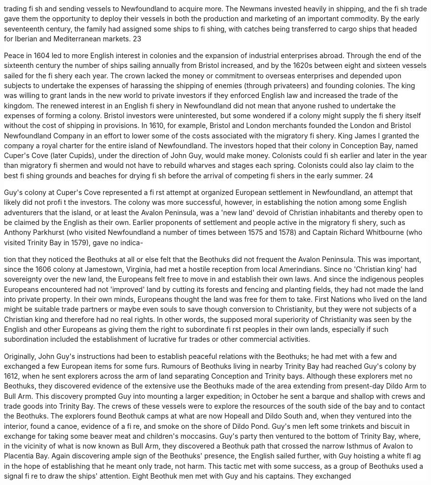 trading fi  sh and sending vessels to Newfoundland to acquire more. The Newmans invested heavily in shipping, and the fi  sh trade gave them the opportunity to deploy their vessels in both the production and marketing of an important commodity. By the early seventeenth century, the family had assigned some ships to fi  shing, with catches being transferred to cargo ships that headed for Iberian and Mediterranean markets. 23

Peace in 1604 led to more English interest in colonies and the expansion  of  industrial  enterprises  abroad.  Through  the  end  of  the sixteenth century the number of ships sailing annually from Bristol increased, and by the 1620s between eight and sixteen vessels sailed for the fi  shery each year. The crown lacked the money or commitment to overseas enterprises and depended upon subjects to undertake the expenses of harassing the shipping of enemies (through privateers) and founding colonies. The king was willing to grant lands in the new world to private investors if they enforced English law and increased the trade of the kingdom. The renewed interest in an English fi  shery in Newfoundland did not mean that anyone rushed to undertake the expenses of forming a colony. Bristol investors were uninterested, but some wondered if a colony might supply the fi  shery itself without the cost of shipping in provisions. In 1610, for example, Bristol and London merchants founded the London and Bristol Newfoundland Company in an effort to lower some of the costs associated with the migratory fi  shery. King James I granted the company a royal charter for the entire island of Newfoundland. The investors hoped that their colony in Conception Bay, named Cuper's Cove (later Cupids), under the direction of John Guy, would make money. Colonists could fi  sh earlier and later in the year than migratory fi  shermen and would not have to rebuild wharves and stages each spring. Colonists could also lay claim to the best fi  shing grounds and beaches for drying fi  sh before the arrival of competing fi  shers in the early summer. 24

Guy's colony at Cuper's Cove represented a fi  rst attempt at organized European settlement in Newfoundland, an attempt that likely did not profi  t the investors. The colony was more successful, however, in establishing the notion among some English adventurers that the island, or at least the Avalon Peninsula, was a 'new land' devoid of Christian inhabitants and thereby open to be claimed by the English as their own. Earlier proponents of settlement and people active in the migratory fi  shery, such as Anthony Parkhurst (who visited Newfoundland a number of times between 1575 and 1578) and Captain Richard Whitbourne (who visited Trinity Bay in 1579), gave no indica-

tion that they noticed the Beothuks at all or else felt that the Beothuks did not frequent the Avalon Peninsula. This was important, since the 1606 colony at Jamestown, Virginia, had met a hostile reception from local Amerindians. Since no 'Christian king' had sovereignty over the new land, the Europeans felt free to move in and establish their own laws. And since the indigenous peoples Europeans encountered had not 'improved' land by cutting its forests and fencing and planting fields, they had not made the land into private property. In their own minds, Europeans thought the land was free for them to take. First Nations who lived on the land might be suitable trade partners or maybe even souls to save though conversion to Christianity, but they were not subjects of a Christian king and therefore had no real rights. In other words, the supposed moral superiority of Christianity was seen by the English and other Europeans as giving them the right to subordinate fi  rst peoples in their own lands, especially if such subordination included the establishment of lucrative fur trades or other commercial activities.

Originally, John Guy's instructions had been to establish peaceful relations with the Beothuks; he had met with a few and exchanged a few European items for some furs. Rumours of Beothuks living in nearby Trinity Bay had reached Guy's colony by 1612, when he sent explorers across the arm of land separating Conception and Trinity bays. Although these explorers met no Beothuks, they discovered evidence of the extensive use the Beothuks made of the area extending from present-day Dildo Arm to Bull Arm. This discovery prompted Guy into mounting a larger expedition; in October he sent a barque and shallop with crews and trade goods into Trinity Bay. The crews of these vessels were to explore the resources of the south side of the bay and to contact the Beothuks. The explorers found Beothuk camps at what are now Hopeall and Dildo South and, when they ventured into the interior, found a canoe, evidence of a fi  re, and smoke on the shore of Dildo Pond. Guy's men left some trinkets and biscuit in exchange for taking some beaver meat and children's moccasins. Guy's party then ventured to the bottom of Trinity Bay, where, in the vicinity of what is now known as Bull Arm, they discovered a Beothuk path that crossed the narrow Isthmus of Avalon to Placentia Bay. Again discovering ample sign of the Beothuks' presence, the English sailed further, with Guy hoisting a white fl  ag in the hope of establishing that he meant only trade, not harm. This tactic met with some success, as a group of Beothuks used a signal fi  re to draw the ships' attention. Eight Beothuk men met with Guy and his captains. They exchanged
